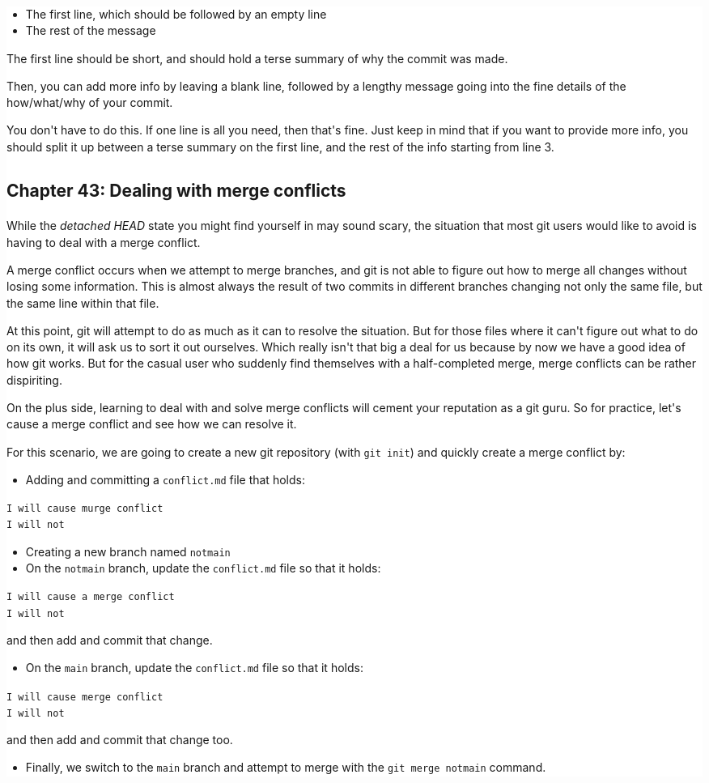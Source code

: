 - The first line, which should be followed by an empty line
- The rest of the message

The first line should be short, and should hold a terse summary of why the
commit was made.

Then, you can add more info by leaving a blank line, followed by
a lengthy message going into the fine details of the how/what/why of your
commit.

You don't have to do this. If one line is all you need, then that's fine.
Just keep in mind that if you want to provide more info, you should split it
up between a terse summary on the first line, and the rest of the info starting
from line 3.

## Chapter 43: Dealing with merge conflicts

While the *detached HEAD* state you might find yourself in may sound scary,
the situation that most git users would like to avoid is having to deal with
a merge conflict.

A merge conflict occurs when we attempt to merge branches, and git is not
able to figure out how to merge all changes without losing some information.
This is almost always the result of two commits in different branches changing
not only the same file, but the same line within that file.

At this point, git will attempt to do as much as it can to resolve the
situation. But for those files where it can't figure out what to do on its own,
it will ask us to sort it out ourselves. Which really isn't that big a deal for
us because by now we have a good idea of how git works. But for the casual user
who suddenly find themselves with a half-completed merge, merge conflicts can
be rather dispiriting.

On the plus side, learning to deal with and solve merge conflicts will cement
your reputation as a git guru. So for practice, let's cause a merge conflict
and see how we can resolve it.

For this scenario, we are going to create a new git repository (with `git init`)
and quickly create a merge conflict by:

- Adding and committing a `conflict.md` file that holds:
```md title="confict.md"
I will cause murge conflict
I will not
```
- Creating a new branch named `notmain`
- On the `notmain` branch, update the `conflict.md` file so that it holds:
```md title="confict.md"
I will cause a merge conflict
I will not
```
and then add and commit that change.
- On the `main` branch, update the `conflict.md` file so that it holds:
```md title="confict.md"
I will cause merge conflict
I will not
```
and then add and commit that change too.
- Finally, we switch to the `main` branch and attempt to merge with the `git
merge notmain` command.
